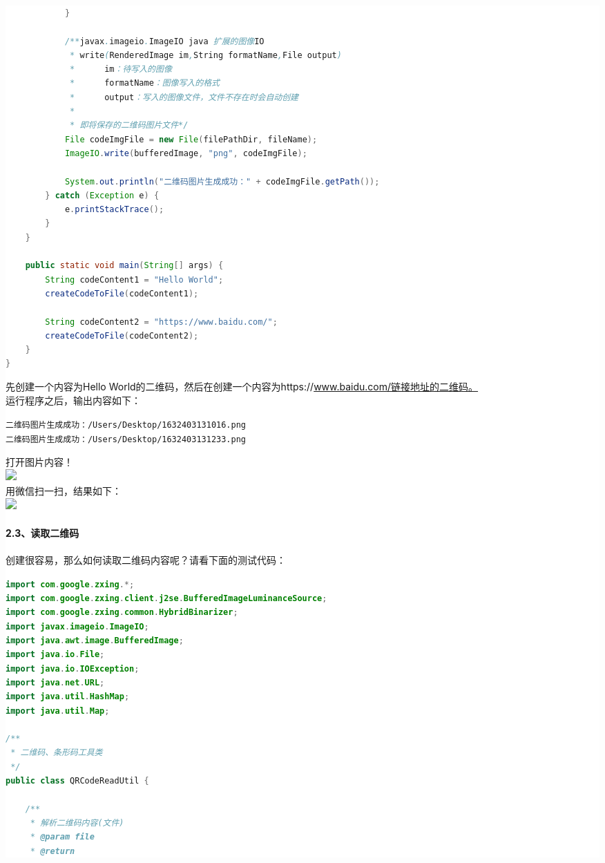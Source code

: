 ```java
            }

            /**javax.imageio.ImageIO java 扩展的图像IO
             * write(RenderedImage im,String formatName,File output)
             *      im：待写入的图像
             *      formatName：图像写入的格式
             *      output：写入的图像文件，文件不存在时会自动创建
             *
             * 即将保存的二维码图片文件*/
            File codeImgFile = new File(filePathDir, fileName);
            ImageIO.write(bufferedImage, "png", codeImgFile);

            System.out.println("二维码图片生成成功：" + codeImgFile.getPath());
        } catch (Exception e) {
            e.printStackTrace();
        }
    }

    public static void main(String[] args) {
        String codeContent1 = "Hello World";
        createCodeToFile(codeContent1);

        String codeContent2 = "https://www.baidu.com/";
        createCodeToFile(codeContent2);
    }
}
```
先创建一个内容为Hello World的二维码，然后在创建一个内容为https://www.baidu.com/链接地址的二维码。<br />运行程序之后，输出内容如下：
```
二维码图片生成成功：/Users/Desktop/1632403131016.png
二维码图片生成成功：/Users/Desktop/1632403131233.png
```
打开图片内容！<br />![](https://cdn.nlark.com/yuque/0/2021/webp/396745/1632540623905-e5657189-8360-4f97-9c30-6331283d7649.webp#clientId=u24dee0b4-ed9a-4&from=paste&id=u85ce5580&originHeight=446&originWidth=1080&originalType=url&ratio=1&status=done&style=none&taskId=uc48c9639-ee68-421d-8c75-98d1b557a93)<br />用微信扫一扫，结果如下：<br />![](https://cdn.nlark.com/yuque/0/2021/webp/396745/1632540623901-fdbf14e7-96dc-4131-b350-41c673bf3fd9.webp#clientId=u24dee0b4-ed9a-4&from=paste&id=uf6af2774&originHeight=665&originWidth=1080&originalType=url&ratio=1&status=done&style=none&taskId=u357827c1-e04c-4278-908e-5e646263e30)
<a name="rubeu"></a>
#### 2.3、读取二维码
创建很容易，那么如何读取二维码内容呢？请看下面的测试代码：
```java
import com.google.zxing.*;
import com.google.zxing.client.j2se.BufferedImageLuminanceSource;
import com.google.zxing.common.HybridBinarizer;
import javax.imageio.ImageIO;
import java.awt.image.BufferedImage;
import java.io.File;
import java.io.IOException;
import java.net.URL;
import java.util.HashMap;
import java.util.Map;

/**
 * 二维码、条形码工具类
 */
public class QRCodeReadUtil {

    /**
     * 解析二维码内容(文件)
     * @param file
     * @return
```